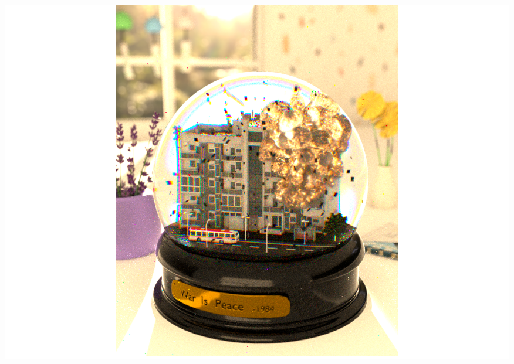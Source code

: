 <p align="center"><img src="./img/RenderingCompetition_Spectral_Full_300 1.07 500 1.10 700 1.13 900 1.16.png" height="600"></p>
